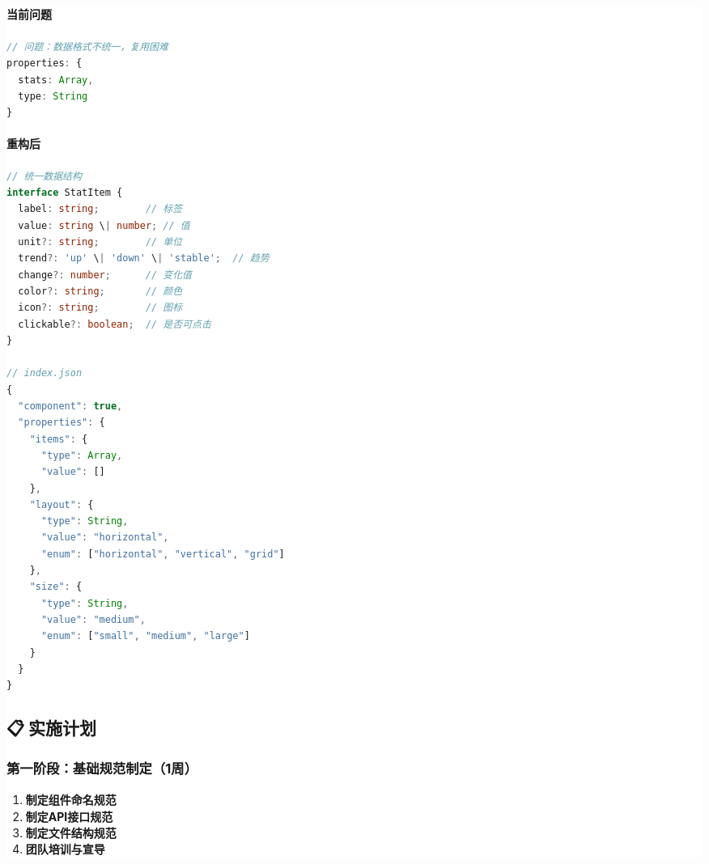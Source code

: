 #### 当前问题
```typescript
// 问题：数据格式不统一，复用困难
properties: {
  stats: Array,
  type: String
}
```

#### 重构后
```typescript
// 统一数据结构
interface StatItem {
  label: string;        // 标签
  value: string \| number; // 值
  unit?: string;        // 单位
  trend?: 'up' \| 'down' \| 'stable';  // 趋势
  change?: number;      // 变化值
  color?: string;       // 颜色
  icon?: string;        // 图标
  clickable?: boolean;  // 是否可点击
}

// index.json
{
  "component": true,
  "properties": {
    "items": {
      "type": Array,
      "value": []
    },
    "layout": {
      "type": String,
      "value": "horizontal",
      "enum": ["horizontal", "vertical", "grid"]
    },
    "size": {
      "type": String,
      "value": "medium",
      "enum": ["small", "medium", "large"]
    }
  }
}
```

## 📋 实施计划

### 第一阶段：基础规范制定（1周）
1. **制定组件命名规范**
2. **制定API接口规范**
3. **制定文件结构规范**
4. **团队培训与宣导**
